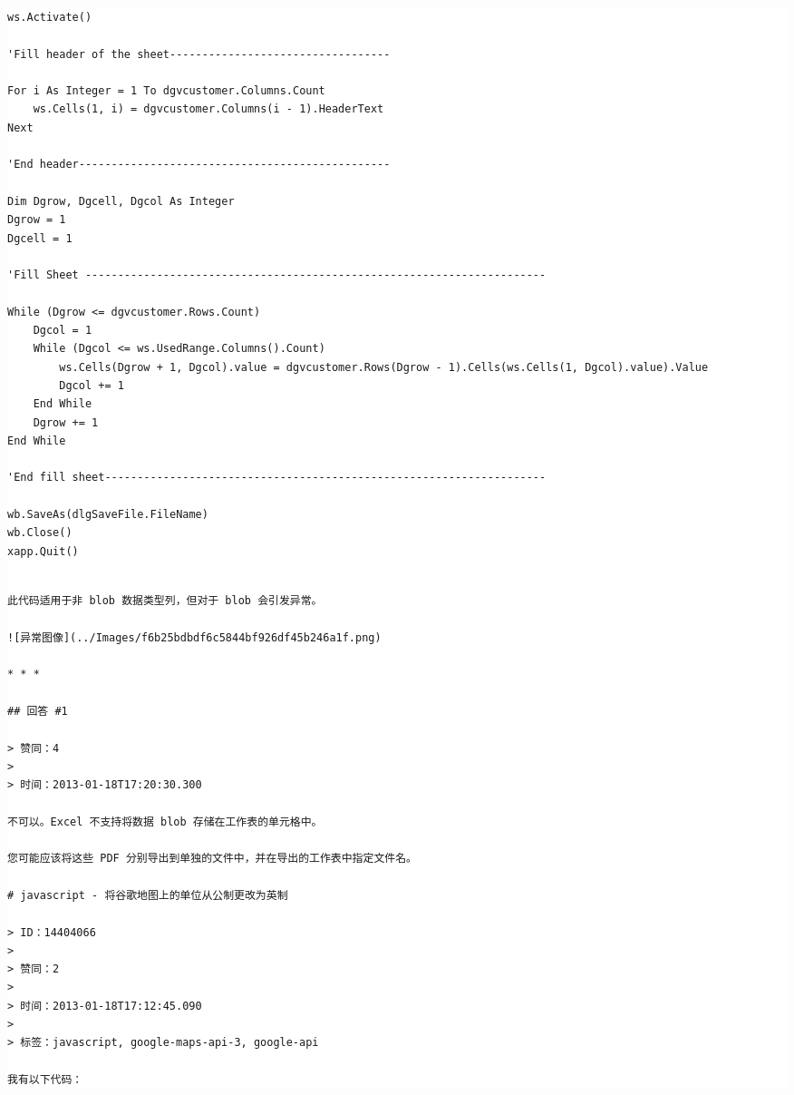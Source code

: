     ws.Activate()

    'Fill header of the sheet----------------------------------

    For i As Integer = 1 To dgvcustomer.Columns.Count
        ws.Cells(1, i) = dgvcustomer.Columns(i - 1).HeaderText
    Next

    'End header------------------------------------------------

    Dim Dgrow, Dgcell, Dgcol As Integer
    Dgrow = 1
    Dgcell = 1

    'Fill Sheet -----------------------------------------------------------------------

    While (Dgrow <= dgvcustomer.Rows.Count)
        Dgcol = 1
        While (Dgcol <= ws.UsedRange.Columns().Count)
            ws.Cells(Dgrow + 1, Dgcol).value = dgvcustomer.Rows(Dgrow - 1).Cells(ws.Cells(1, Dgcol).value).Value
            Dgcol += 1
        End While
        Dgrow += 1
    End While

    'End fill sheet--------------------------------------------------------------------

    wb.SaveAs(dlgSaveFile.FileName)
    wb.Close()
    xapp.Quit() 
```

此代码适用于非 blob 数据类型列，但对于 blob 会引发异常。

![异常图像](../Images/f6b25bdbdf6c5844bf926df45b246a1f.png)

* * *

## 回答 #1

> 赞同：4
> 
> 时间：2013-01-18T17:20:30.300

不可以。Excel 不支持将数据 blob 存储在工作表的单元格中。

您可能应该将这些 PDF 分别导出到单独的文件中，并在导出的工作表中指定文件名。

# javascript - 将谷歌地图上的单位从公制更改为英制

> ID：14404066
> 
> 赞同：2
> 
> 时间：2013-01-18T17:12:45.090
> 
> 标签：javascript, google-maps-api-3, google-api

我有以下代码：

```
<script>
